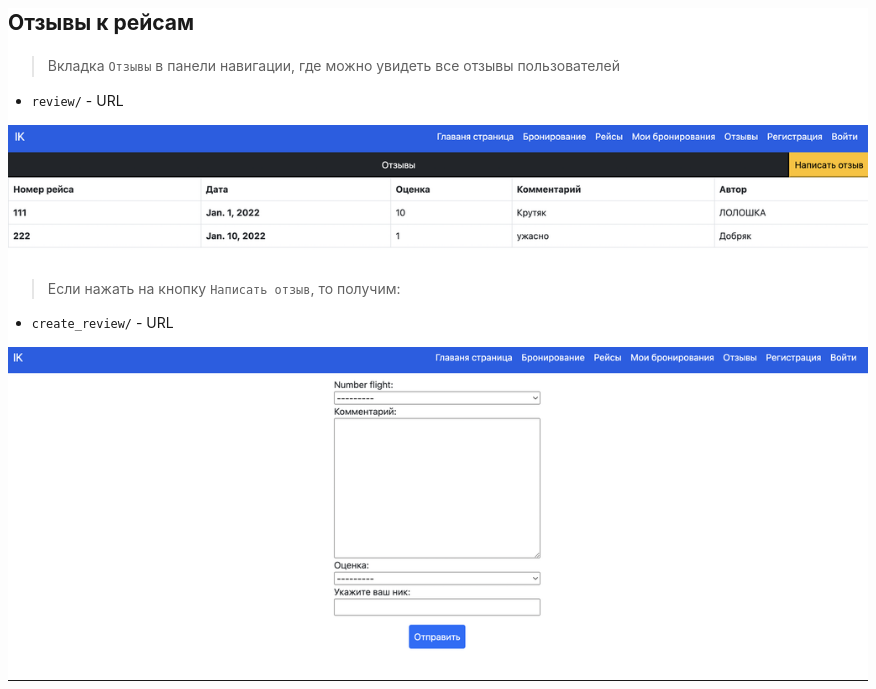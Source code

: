 ## Отзывы к рейсам

> Вкладка `Отзывы` в панели навигации, где можно увидеть все отзывы пользователей

- `review/` - URL

![Screenshot](img/lr_2/review.png)

> Если нажать на кнопку `Написать отзыв`, то получим:

- `create_review/` - URL

![Screenshot](img/lr_2/create_review.png)

<hr>